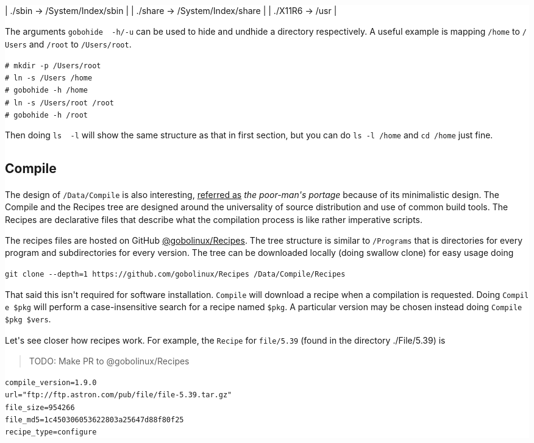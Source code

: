 | ./sbin -> /System/Index/sbin       |
| ./share -> /System/Index/share     |
| ./X11R6 -> /usr                    |

The  arguments `gobohide  -h/-u`  can  be used  to  hide  and undhide  a
directory respectively. A useful example  is mapping `/home` to `/Users`
and `/root` to `/Users/root`.

```
# mkdir -p /Users/root
# ln -s /Users /home
# gobohide -h /home
# ln -s /Users/root /root
# gobohide -h /root
```

Then  doing `ls  -l`  will show  the  same structure  as  that in  first
section, but you can do `ls -l /home` and `cd /home` just fine.

## Compile

The   design  of   `/Data/Compile`   is   also  interesting,   [referred
as][compile]  _the  poor-man's  portage_  because  of  its  minimalistic
design.   The Compile  and  the  Recipes tree  are  designed around  the
universality of source distribution and  use of common build tools.  The
Recipes are declarative files that describe what the compilation process
is like rather imperative scripts.

The recipes files  are hosted on GitHub  [@gobolinux/Recipes].  The tree
structure  is  similar to  `/Programs`  that  is directories  for  every
program  and  subdirectories  for  every   version.   The  tree  can  be
downloaded locally (doing swallow clone) for easy usage doing

```
git clone --depth=1 https://github.com/gobolinux/Recipes /Data/Compile/Recipes
```

That said this isn't required  for software installation. `Compile` will
download a recipe when a  compilation is requested. Doing `Compile $pkg`
will  perform a  case-insensitive search  for a  recipe named  `$pkg`. A
particular version may be chosen instead doing `Compile $pkg $vers`.

Let's  see  closer how  recipes  work.  For  example, the  `Recipe`  for
`file/5.39` (found in the directory ./File/5.39) is

>TODO: Make PR to @gobolinux/Recipes

```
compile_version=1.9.0
url="ftp://ftp.astron.com/pub/file/file-5.39.tar.gz"
file_size=954266
file_md5=1c450306053622803a25647d88f80f25
recipe_type=configure
```


[ufsh]: /posts/unix-filesystem-hierarchy
[gldirnames]: http://gobolinux.org/doc/articles/clueless.html#first_content_block:~:text=The%20alleged%20user%2Dfriendliness%20of%20longer%20names
[usr]: https://tldp.org/LDP/Linux-Filesystem-Hierarchy/html/usr.html
[k5]: https://gobolinux.org/k5.html#first_content_block:~:text=What%20is%20it%20all%20about%3F
[GoboLinux]: https://gobolinux.org/at_a_glance.html
[GoboHide]: https://gobolinux.org/doc/articles/gobohide.html
[compile]: https://gobolinux.org/doc/articles/compile.html
[@gobolinux/Recipes]: https://github.com/gobolinux/Recipes
[glinfluences]: https://gobolinux.org/k5.html#first_content_block:~:text=Related%20work
[macOSfs]: https://developer.apple.com/library/archive/documentation/FileManagement/Conceptual/FileSystemProgrammingGuide/FileSystemOverview/FileSystemOverview.html#//apple_ref/doc/uid/TP40010672-CH2-SW6
[@void-linux/void-packages]: https://github.com/void-linux/void-packages/
[file-template]: https://github.com/void-linux/void-packages/blob/master/srcpkgs/file/template
[@NixOS/nixpkgs]: https://github.com/NixOS/nixpkgs
[file-default-nix]: https://github.com/NixOS/nixpkgs/blob/master/pkgs/tools/misc/file/default.nix
[stalifs]: /posts/unix-filesystem-hierarchy/#usr-merge:~:text=The%20stali%20distro
[staliup]: https://sta.li/upgrade/
[Bedrock]: /posts/bedrock-the-end-of-distro-hopping
[netsec_burn]: https://news.ycombinator.com/item?id=26007551
[gldl]: https://gobolinux.org/downloads.html
